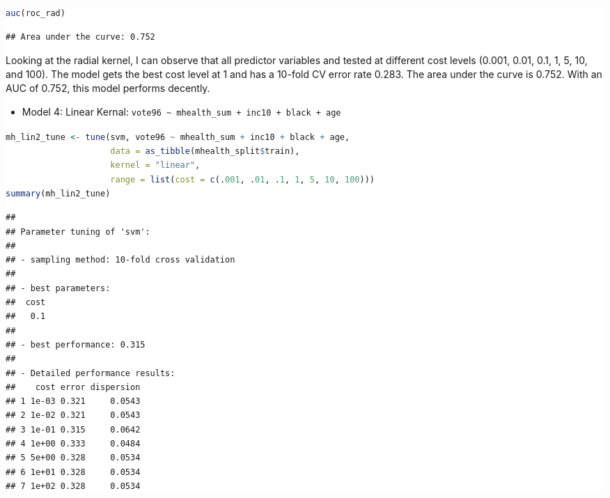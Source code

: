 ``` r
auc(roc_rad)
```

    ## Area under the curve: 0.752

Looking at the radial kernel, I can observe that all predictor variables and tested at different cost levels (0.001, 0.01, 0.1, 1, 5, 10, and 100). The model gets the best cost level at 1 and has a 10-fold CV error rate 0.283. The area under the curve is 0.752. With an AUC of 0.752, this model performs decently.

-   Model 4: Linear Kernal: `vote96 ~ mhealth_sum + inc10 + black + age`

``` r
mh_lin2_tune <- tune(svm, vote96 ~ mhealth_sum + inc10 + black + age, 
                     data = as_tibble(mhealth_split$train),
                     kernel = "linear",
                     range = list(cost = c(.001, .01, .1, 1, 5, 10, 100)))
summary(mh_lin2_tune)
```

    ## 
    ## Parameter tuning of 'svm':
    ## 
    ## - sampling method: 10-fold cross validation 
    ## 
    ## - best parameters:
    ##  cost
    ##   0.1
    ## 
    ## - best performance: 0.315 
    ## 
    ## - Detailed performance results:
    ##    cost error dispersion
    ## 1 1e-03 0.321     0.0543
    ## 2 1e-02 0.321     0.0543
    ## 3 1e-01 0.315     0.0642
    ## 4 1e+00 0.333     0.0484
    ## 5 5e+00 0.328     0.0534
    ## 6 1e+01 0.328     0.0534
    ## 7 1e+02 0.328     0.0534
